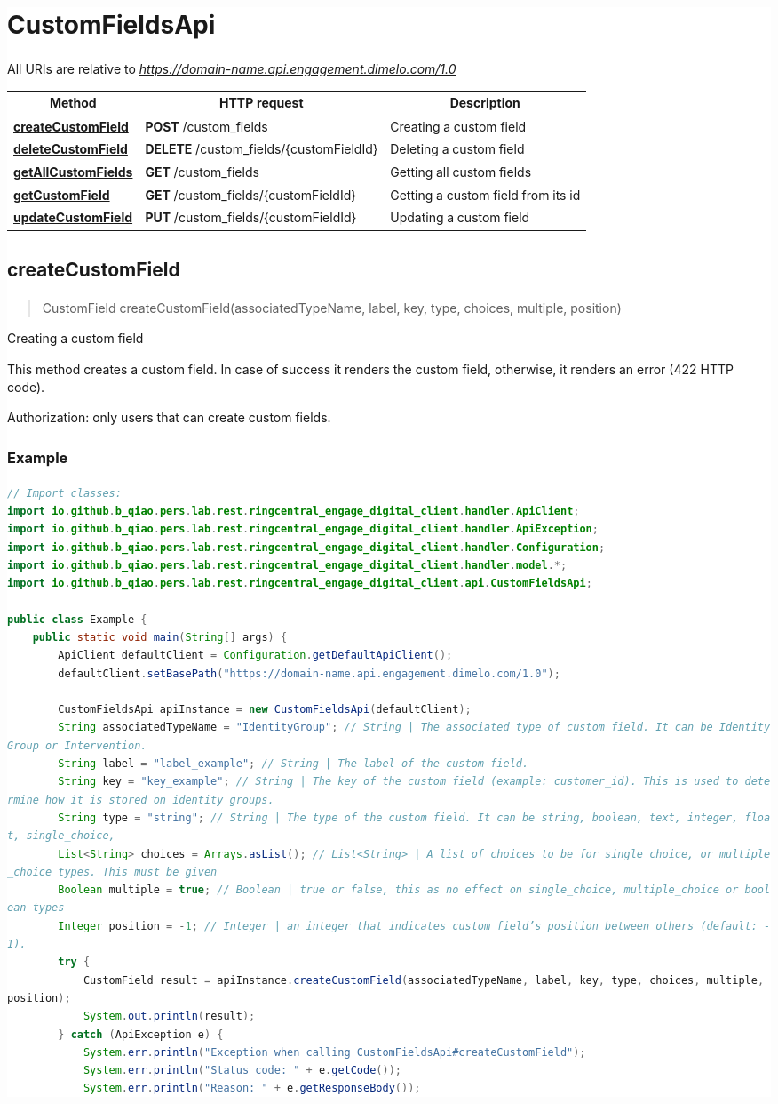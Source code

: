 # CustomFieldsApi

All URIs are relative to *https://domain-name.api.engagement.dimelo.com/1.0*

| Method | HTTP request | Description |
|------------- | ------------- | -------------|
| [**createCustomField**](CustomFieldsApi.md#createCustomField) | **POST** /custom_fields | Creating a custom field |
| [**deleteCustomField**](CustomFieldsApi.md#deleteCustomField) | **DELETE** /custom_fields/{customFieldId} | Deleting a custom field |
| [**getAllCustomFields**](CustomFieldsApi.md#getAllCustomFields) | **GET** /custom_fields | Getting all custom fields |
| [**getCustomField**](CustomFieldsApi.md#getCustomField) | **GET** /custom_fields/{customFieldId} | Getting a custom field from its id |
| [**updateCustomField**](CustomFieldsApi.md#updateCustomField) | **PUT** /custom_fields/{customFieldId} | Updating a custom field |



## createCustomField

> CustomField createCustomField(associatedTypeName, label, key, type, choices, multiple, position)

Creating a custom field

This method creates a custom field. In case of success it renders the custom field, otherwise, it renders an error (422 HTTP code).

Authorization​: only users that can create custom fields.

### Example

```java
// Import classes:
import io.github.b_qiao.pers.lab.rest.ringcentral_engage_digital_client.handler.ApiClient;
import io.github.b_qiao.pers.lab.rest.ringcentral_engage_digital_client.handler.ApiException;
import io.github.b_qiao.pers.lab.rest.ringcentral_engage_digital_client.handler.Configuration;
import io.github.b_qiao.pers.lab.rest.ringcentral_engage_digital_client.handler.model.*;
import io.github.b_qiao.pers.lab.rest.ringcentral_engage_digital_client.api.CustomFieldsApi;

public class Example {
    public static void main(String[] args) {
        ApiClient defaultClient = Configuration.getDefaultApiClient();
        defaultClient.setBasePath("https://domain-name.api.engagement.dimelo.com/1.0");

        CustomFieldsApi apiInstance = new CustomFieldsApi(defaultClient);
        String associatedTypeName = "IdentityGroup"; // String | The associated type of custom field. It can be IdentityGroup or Intervention.
        String label = "label_example"; // String | The label of the custom field.
        String key = "key_example"; // String | The key of the custom field (example: customer_id). This is used to determine how it is stored on identity groups.
        String type = "string"; // String | The type of the custom field. It can be string, boolean, text, integer, float, single_choice,
        List<String> choices = Arrays.asList(); // List<String> | A list of choices to be for single_choice, or multiple_choice types. This must be given
        Boolean multiple = true; // Boolean | true or false, this as no effect on single_choice, multiple_choice or boolean types
        Integer position = -1; // Integer | an integer that indicates custom field’s position between others (default: -1).
        try {
            CustomField result = apiInstance.createCustomField(associatedTypeName, label, key, type, choices, multiple, position);
            System.out.println(result);
        } catch (ApiException e) {
            System.err.println("Exception when calling CustomFieldsApi#createCustomField");
            System.err.println("Status code: " + e.getCode());
            System.err.println("Reason: " + e.getResponseBody());
```